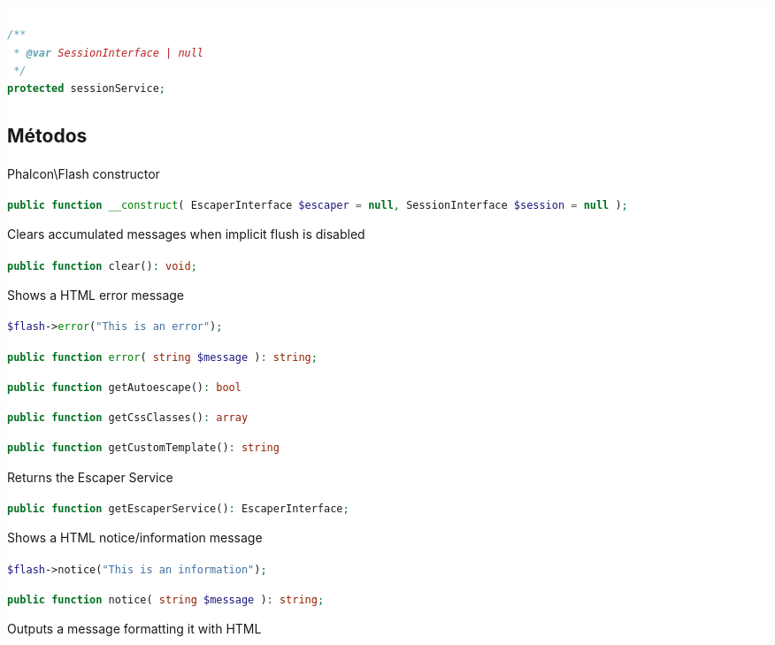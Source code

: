 ```php

/**
 * @var SessionInterface | null
 */
protected sessionService;

```

## Métodos

Phalcon\Flash constructor

```php
public function __construct( EscaperInterface $escaper = null, SessionInterface $session = null );
```

Clears accumulated messages when implicit flush is disabled

```php
public function clear(): void;
```

Shows a HTML error message

```php
$flash->error("This is an error");
```

```php
public function error( string $message ): string;
```

```php
public function getAutoescape(): bool
```

```php
public function getCssClasses(): array
```

```php
public function getCustomTemplate(): string
```

Returns the Escaper Service

```php
public function getEscaperService(): EscaperInterface;
```

Shows a HTML notice/information message

```php
$flash->notice("This is an information");
```

```php
public function notice( string $message ): string;
```

Outputs a message formatting it with HTML
